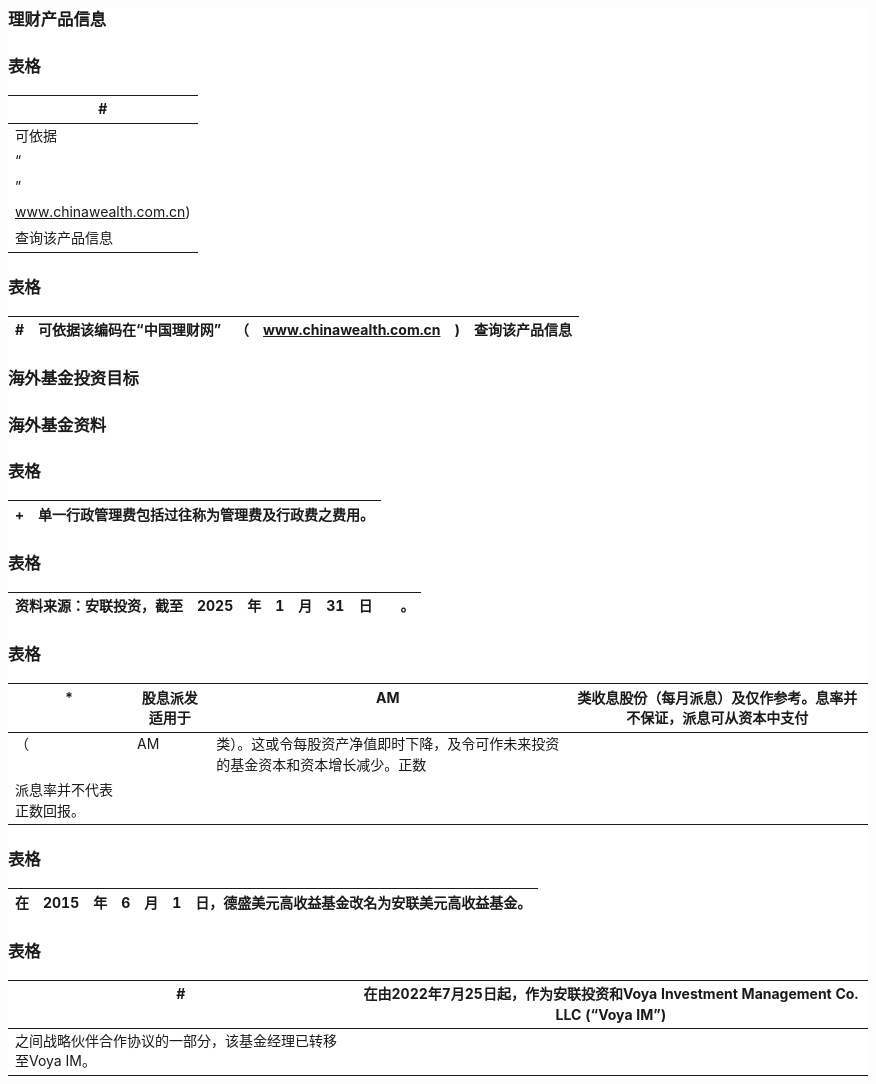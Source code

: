 ### <pos page="1" bbox="(79.39199829101562, 206.0501251220703, 154.0545654296875, 221.05780029296875)" font_size="13.0">理财产品信息</pos>

### 表格
| # |
| --- |
| 可依据 | 该编码在 | 中国理 | 财网 | （ |
| “ |
| ” |
| www.chinawealth.com.cn) |
| 查询该产品信息 |

### 表格
| # | 可依据该编码在“中国理财网” | （ | www.chinawealth.com.cn | ) | 查询该产品信息 |
| --- | --- | --- | --- | --- | --- |

### <pos page="1" bbox="(79.68000030517578, 311.89013671875, 179.3035430908203, 326.8978271484375)" font_size="13.0">海外基金投资目标</pos>

### <pos page="1" bbox="(79.68000030517578, 372.34783935546875, 155.91697692871094, 387.38330078125)" font_size="13.0">海外基金资料</pos>

### 表格
| + | 单一行政管理费包括过往称为管理费及行政费之费用。 |
| --- | --- |

### 表格
| 资料来源：安联投资，截至 | 2025 | 年 | 1 | 月 | 31 | 日 |  | 。 |
| --- | --- | --- | --- | --- | --- | --- | --- | --- |

### 表格
| * | 股息派发适用于 | AM | 类收息股份（每月派息）及仅作参考。息率并不保证，派息可从资本中支付 |
| --- | --- | --- | --- |
| （ | AM | 类）。这或令每股资产净值即时下降，及令可作未来投资的基金资本和资本增长减少。正数 |
| 派息率并不代表正数回报。 |

### 表格
| 在 | 2015 | 年 | 6 | 月 | 1 | 日，德盛美元高收益基金改名为安联美元高收益基金。 |
| --- | --- | --- | --- | --- | --- | --- |

### 表格
| # | 在由2022年7月25日起，作为安联投资和Voya Investment Management Co. LLC (“Voya IM”) |
| --- | --- |
| 之间战略伙伴合作协议的一部分，该基金经理已转移至Voya IM。 |
